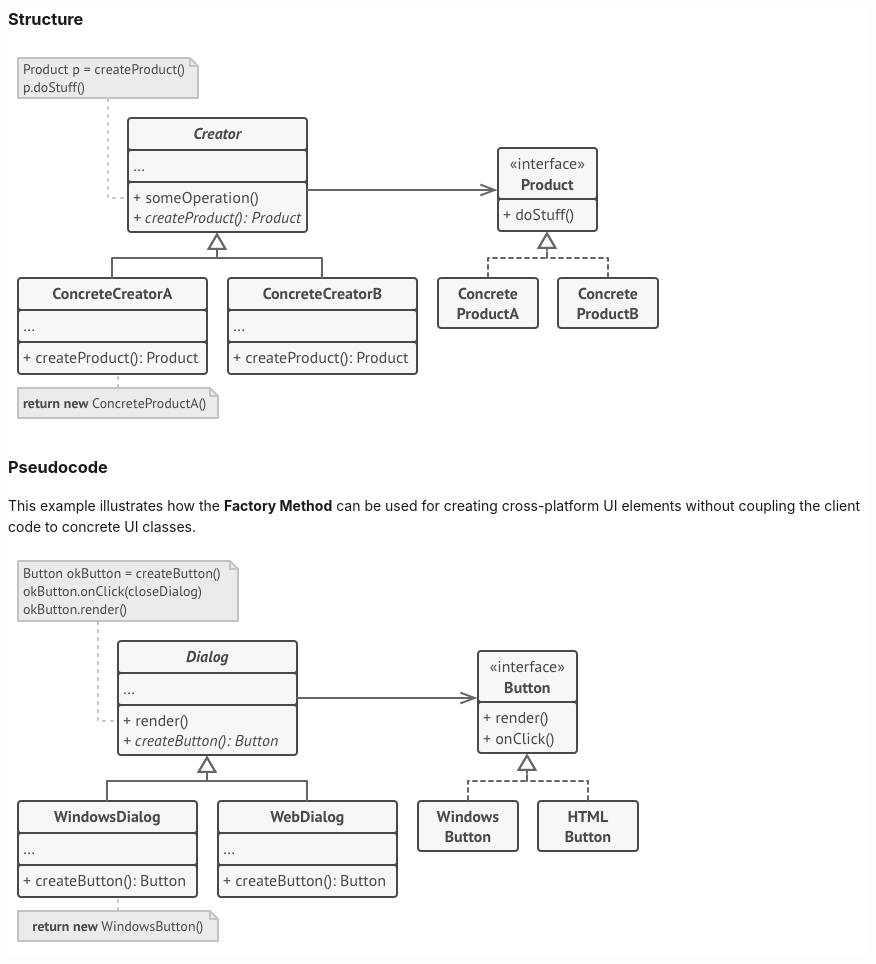 ### Structure

<kbd>![](./attachments/facade/463530171.png)</kbd>

### Pseudocode

This example illustrates how the **Factory Method** can be used for
creating cross-platform UI elements without coupling the client code to
concrete UI classes.

<kbd>![](./attachments/facade/463530166.png)</kbd>

